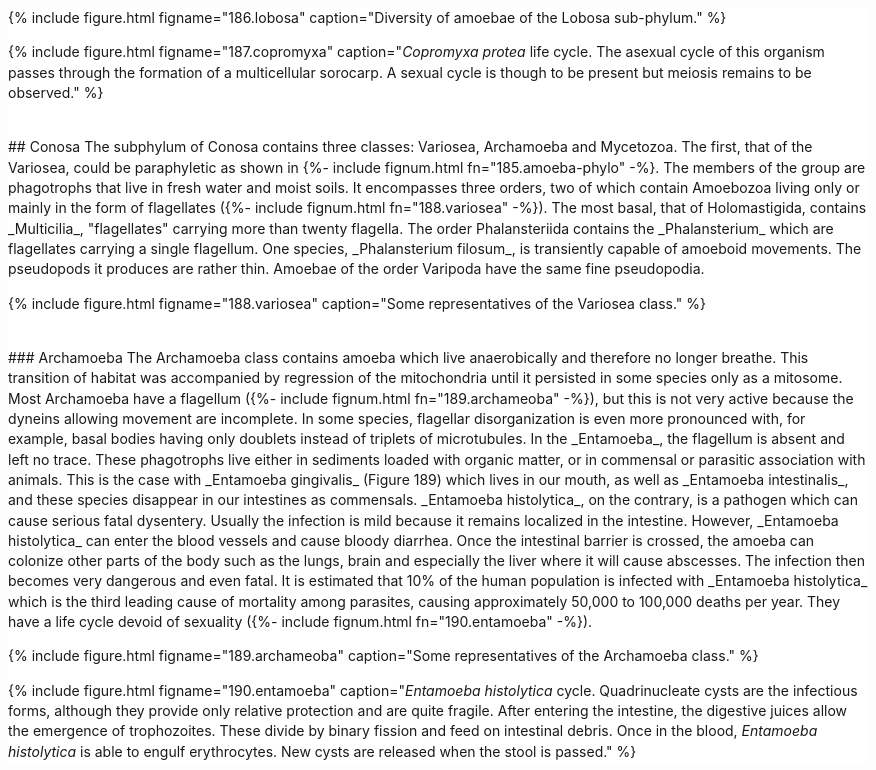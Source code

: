{% include figure.html figname="186.lobosa" caption="Diversity of amoebae of the Lobosa sub-phylum." %}

{% include figure.html figname="187.copromyxa" caption="<i>Copromyxa protea</i> life cycle. The asexual cycle of this organism passes through the formation of a multicellular sorocarp. A sexual cycle is though to be present but meiosis remains to be observed." %}


<br>
## Conosa
The subphylum of Conosa contains three classes: Variosea, Archamoeba and Mycetozoa. The first, that of the Variosea, could be paraphyletic as shown in {%- include fignum.html fn="185.amoeba-phylo" -%}. The members of the group are phagotrophs that live in fresh water and moist soils. It encompasses three orders, two of which contain Amoebozoa living only or mainly in the form of flagellates ({%- include fignum.html fn="188.variosea" -%}). The most basal, that of Holomastigida, contains _Multicilia_, "flagellates" carrying more than twenty flagella. The order Phalansteriida contains the _Phalansterium_ which are flagellates carrying a single flagellum. One species, _Phalansterium filosum_, is transiently capable of amoeboid movements. The pseudopods it produces are rather thin. Amoebae of the order Varipoda have the same fine pseudopodia.

{% include figure.html figname="188.variosea" caption="Some representatives of the Variosea class." %}

<br>
### Archamoeba
The Archamoeba class contains amoeba which live anaerobically and therefore no longer breathe. This transition of habitat was accompanied by regression of the mitochondria until it persisted in some species only as a mitosome. Most Archamoeba have a flagellum ({%- include fignum.html fn="189.archameoba" -%}), but this is not very active because the dyneins allowing movement are incomplete. In some species, flagellar disorganization is even more pronounced with, for example, basal bodies having only doublets instead of triplets of microtubules. In the _Entamoeba_, the flagellum is absent and left no trace. These phagotrophs live either in sediments loaded with organic matter, or in commensal or parasitic association with animals. This is the case with _Entamoeba gingivalis_ (Figure 189) which lives in our mouth, as well as _Entamoeba intestinalis_, and these species disappear in our intestines as commensals. _Entamoeba histolytica_, on the contrary, is a pathogen which can cause serious fatal dysentery. Usually the infection is mild because it remains localized in the intestine. However, _Entamoeba histolytica_ can enter the blood vessels and cause bloody diarrhea. Once the intestinal barrier is crossed, the amoeba can colonize other parts of the body such as the lungs, brain and especially the liver where it will cause abscesses. The infection then becomes very dangerous and even fatal. It is estimated that 10% of the human population is infected with _Entamoeba histolytica_ which is the third leading cause of mortality among parasites, causing approximately 50,000 to 100,000 deaths per year. They have a life cycle devoid of sexuality ({%- include fignum.html fn="190.entamoeba" -%}).

{% include figure.html figname="189.archameoba" caption="Some representatives of the Archamoeba class." %}

{% include figure.html figname="190.entamoeba" caption="<i>Entamoeba histolytica</i> cycle. Quadrinucleate cysts are the infectious forms, although they provide only relative protection and are quite fragile. After entering the intestine, the digestive juices allow the emergence of trophozoites. These divide by binary fission and feed on intestinal debris. Once in the blood, <i>Entamoeba histolytica</i> is able to engulf erythrocytes. New cysts are released when the stool is passed." %}
